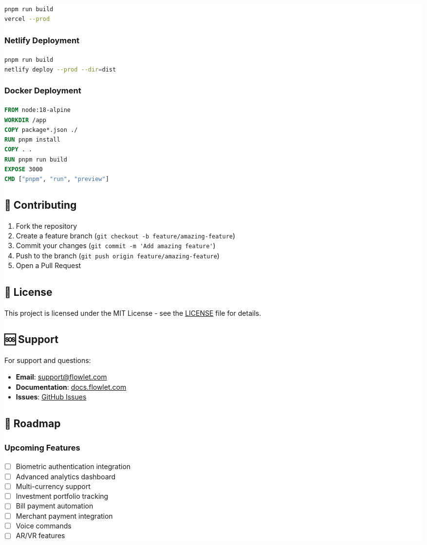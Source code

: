 ```bash
pnpm run build
vercel --prod
```

### Netlify Deployment

```bash
pnpm run build
netlify deploy --prod --dir=dist
```

### Docker Deployment

```dockerfile
FROM node:18-alpine
WORKDIR /app
COPY package*.json ./
RUN pnpm install
COPY . .
RUN pnpm run build
EXPOSE 3000
CMD ["pnpm", "run", "preview"]
```

## 🤝 Contributing

1. Fork the repository
2. Create a feature branch (`git checkout -b feature/amazing-feature`)
3. Commit your changes (`git commit -m 'Add amazing feature'`)
4. Push to the branch (`git push origin feature/amazing-feature`)
5. Open a Pull Request

## 📄 License

This project is licensed under the MIT License - see the [LICENSE](LICENSE) file for details.

## 🆘 Support

For support and questions:

- **Email**: support@flowlet.com
- **Documentation**: [docs.flowlet.com](https://docs.flowlet.com)
- **Issues**: [GitHub Issues](https://github.com/abrar2030/Flowlet/issues)

## 🎯 Roadmap

### Upcoming Features

- [ ] Biometric authentication integration
- [ ] Advanced analytics dashboard
- [ ] Multi-currency support
- [ ] Investment portfolio tracking
- [ ] Bill payment automation
- [ ] Merchant payment integration
- [ ] Voice commands
- [ ] AR/VR features
